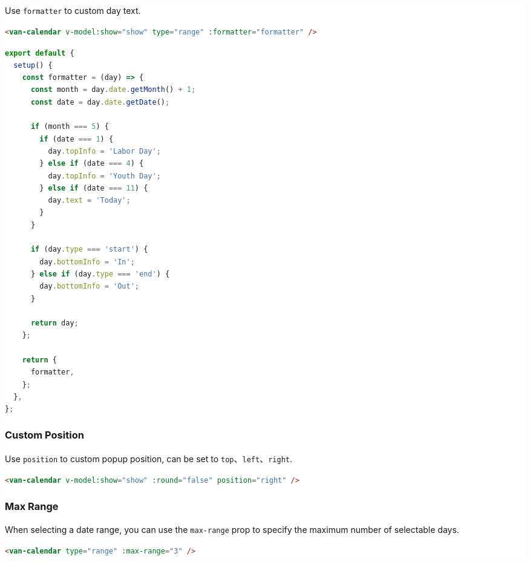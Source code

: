 Use `formatter` to custom day text.

```html
<van-calendar v-model:show="show" type="range" :formatter="formatter" />
```

```js
export default {
  setup() {
    const formatter = (day) => {
      const month = day.date.getMonth() + 1;
      const date = day.date.getDate();

      if (month === 5) {
        if (date === 1) {
          day.topInfo = 'Labor Day';
        } else if (date === 4) {
          day.topInfo = 'Youth Day';
        } else if (date === 11) {
          day.text = 'Today';
        }
      }

      if (day.type === 'start') {
        day.bottomInfo = 'In';
      } else if (day.type === 'end') {
        day.bottomInfo = 'Out';
      }

      return day;
    };

    return {
      formatter,
    };
  },
};
```

### Custom Position

Use `position` to custom popup position, can be set to `top`、`left`、`right`.

```html
<van-calendar v-model:show="show" :round="false" position="right" />
```

### Max Range

When selecting a date range, you can use the `max-range` prop to specify the maximum number of selectable days.

```html
<van-calendar type="range" :max-range="3" />
```

